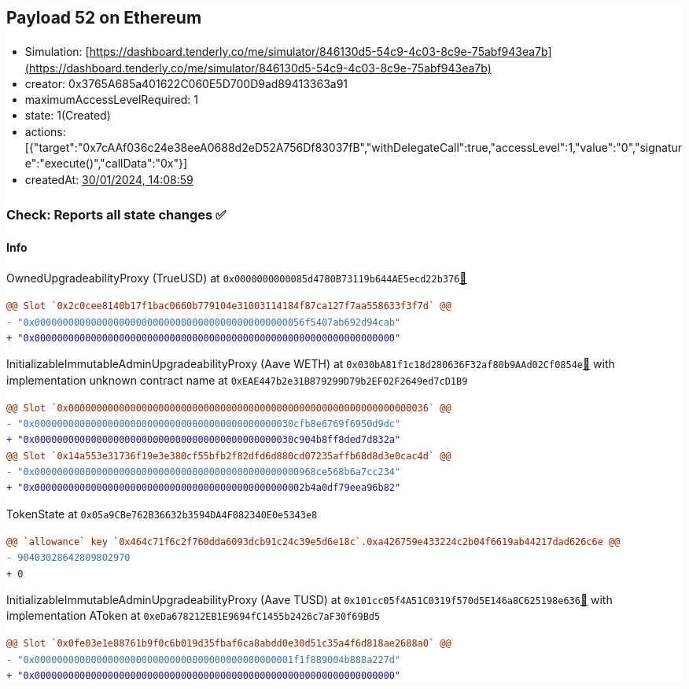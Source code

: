 ## Payload 52 on Ethereum

- Simulation: [https://dashboard.tenderly.co/me/simulator/846130d5-54c9-4c03-8c9e-75abf943ea7b](https://dashboard.tenderly.co/me/simulator/846130d5-54c9-4c03-8c9e-75abf943ea7b)
- creator: 0x3765A685a401622C060E5D700D9ad89413363a91
- maximumAccessLevelRequired: 1
- state: 1(Created)
- actions: [{"target":"0x7cAAf036c24e38eeA0688d2eD52A756Df83037fB","withDelegateCall":true,"accessLevel":1,"value":"0","signature":"execute()","callData":"0x"}]
- createdAt: [30/01/2024, 14:08:59](https://etherscan.io/tx/0x33a41e9faec90cf01552218a088d901553cc76341d409526118c0912719a8a65)

### Check: Reports all state changes :white_check_mark:

#### Info


OwnedUpgradeabilityProxy (TrueUSD) at `0x0000000000085d4780B73119b644AE5ecd22b376`[:ghost:](https://github.com/bgd-labs/aave-address-book "AaveV2Ethereum.ASSETS.TUSD.UNDERLYING")
```diff
@@ Slot `0x2c0cee8140b17f1bac0660b779104e31003114184f87ca127f7aa558633f3f7d` @@
- "0x000000000000000000000000000000000000000000000056f5407ab692d94cab"
+ "0x0000000000000000000000000000000000000000000000000000000000000000"
```

InitializableImmutableAdminUpgradeabilityProxy (Aave WETH) at `0x030bA81f1c18d280636F32af80b9AAd02Cf0854e`[:ghost:](https://github.com/bgd-labs/aave-address-book "AaveV2Ethereum.ASSETS.WETH.A_TOKEN") with implementation unknown contract name at `0xEAE447b2e31B879299D79b2EF02F2649ed7cD1B9`
```diff
@@ Slot `0x0000000000000000000000000000000000000000000000000000000000000036` @@
- "0x0000000000000000000000000000000000000000000030cfb8e6769f6950d9dc"
+ "0x0000000000000000000000000000000000000000000030c904b8ff8ded7d832a"
@@ Slot `0x14a553e31736f19e3e380cf55bfb2f82dfd6d880cd07235affb68d8d3e0cac4d` @@
- "0x00000000000000000000000000000000000000000000000968ce568b6a7cc234"
+ "0x000000000000000000000000000000000000000000000002b4a0df79eea96b82"
```

TokenState at `0x05a9CBe762B36632b3594DA4F082340E0e5343e8`
```diff
@@ `allowance` key `0x464c71f6c2f760dda6093dcb91c24c39e5d6e18c`.0xa426759e433224c2b04f6619ab44217dad626c6e @@
- 90403028642809802970
+ 0

```

InitializableImmutableAdminUpgradeabilityProxy (Aave TUSD) at `0x101cc05f4A51C0319f570d5E146a8C625198e636`[:ghost:](https://github.com/bgd-labs/aave-address-book "AaveV2Ethereum.ASSETS.TUSD.A_TOKEN") with implementation AToken at `0xeDa678212EB1E9694fC1455b2426c7aF30f69Bd5`
```diff
@@ Slot `0x0fe03e1e88761b9f0c6b019d35fbaf6ca8abdd0e30d51c35a4f6d818ae2688a0` @@
- "0x0000000000000000000000000000000000000000000001f1f889004b888a227d"
+ "0x0000000000000000000000000000000000000000000000000000000000000000"
```
